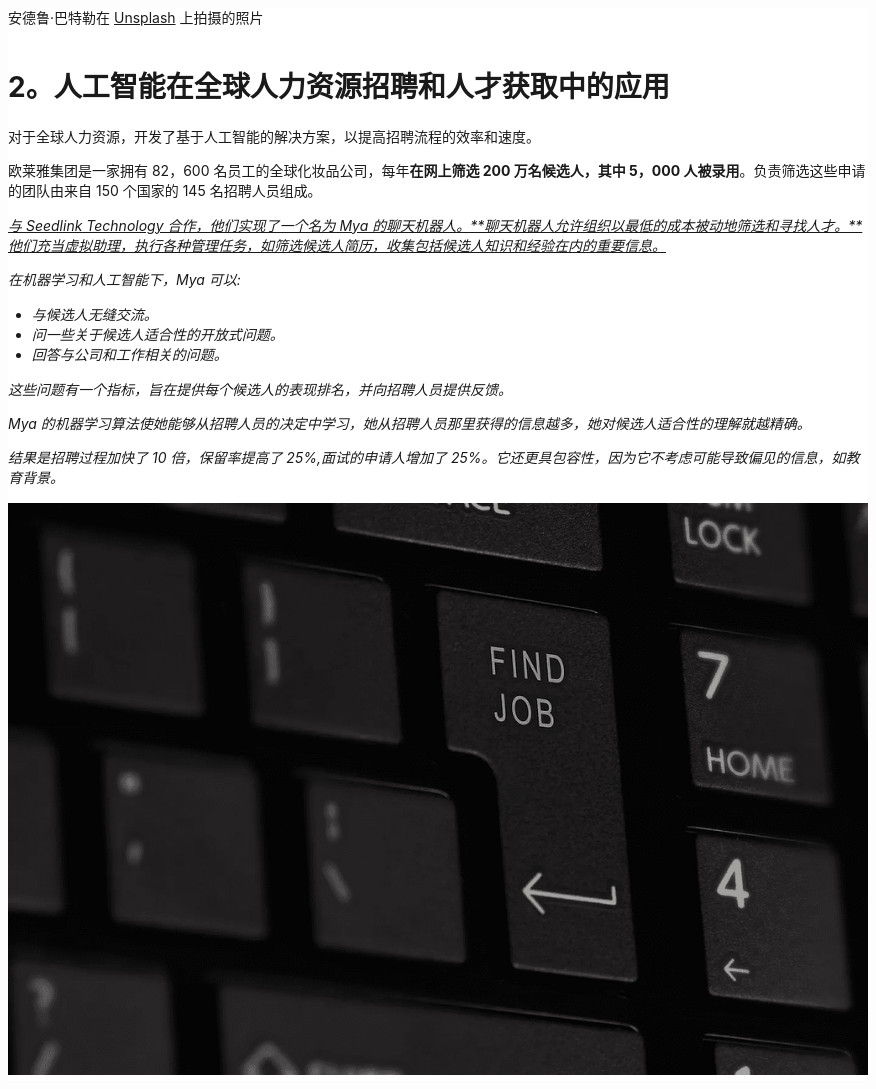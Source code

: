 安德鲁·巴特勒在 [Unsplash](https://unsplash.com?utm_source=medium&utm_medium=referral) 上拍摄的照片

# **2。人工智能在全球人力资源招聘和人才获取中的应用**

对于全球人力资源，开发了基于人工智能的解决方案，以提高招聘流程的效率和速度。

欧莱雅集团是一家拥有 82，600 名员工的全球化妆品公司，每年**在网上筛选 200 万名候选人，其中 5，000 人被录用**。负责筛选这些申请的团队由来自 150 个国家的 145 名招聘人员组成。

[*与 Seedlink Technology 合作，他们实现了一个名为 Mya 的聊天机器人。**聊天机器人允许组织以最低的成本被动地筛选和寻找人才。**他们充当虚拟助理，执行各种管理任务，如筛选候选人简历，收集包括候选人知识和经验在内的重要信息。*](https://www.peoplematters.in/article/technology/how-the-worlds-largest-cosmetic-company-transformed-its-hiring-practice-with-ai-19006)

*在机器学习和人工智能下，Mya 可以:*

*   *与候选人无缝交流。*
*   *问一些关于候选人适合性的开放式问题。*
*   *回答与公司和工作相关的问题。*

*这些问题有一个指标，旨在提供每个候选人的表现排名，并向招聘人员提供反馈。*

*Mya 的机器学习算法使她能够从招聘人员的决定中学习，她从招聘人员那里获得的信息越多，她对候选人适合性的理解就越精确。*

*结果是招聘过程加快了 10 倍，保留率提高了 25%,面试的申请人增加了 25%。它还更具包容性，因为它不考虑可能导致偏见的信息，如教育背景。*

*![](img/1fe6884081683656174e8391f06fad85.png)*
